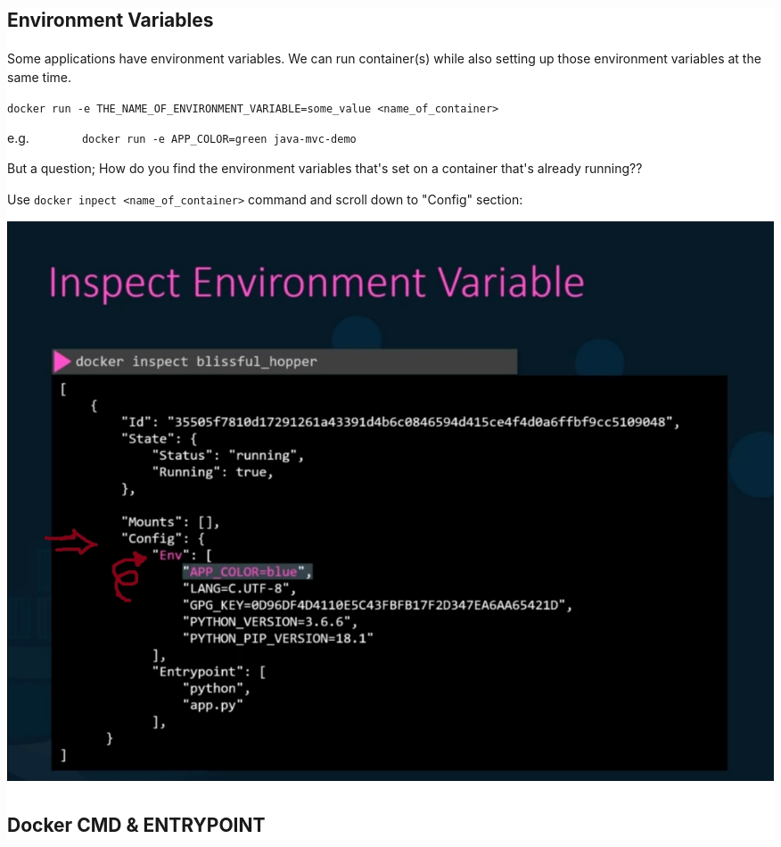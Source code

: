 ## Environment Variables

Some applications have environment variables. We can run container(s) while also setting up those environment variables
at the same time.

`docker run -e THE_NAME_OF_ENVIRONMENT_VARIABLE=some_value <name_of_container>`

e.g.
&nbsp;&nbsp;&nbsp;&nbsp;&nbsp;&nbsp;&nbsp;&nbsp;&nbsp;&nbsp;&nbsp;&nbsp;&nbsp; `docker run -e APP_COLOR=green java-mvc-demo`

But a question; How do you find the environment variables that's set on a container that's already running??

Use `docker inpect <name_of_container>` command and scroll down to "Config" section:

![finding environment variables of a container](images/Image_007.jpg)

## Docker CMD & ENTRYPOINT
